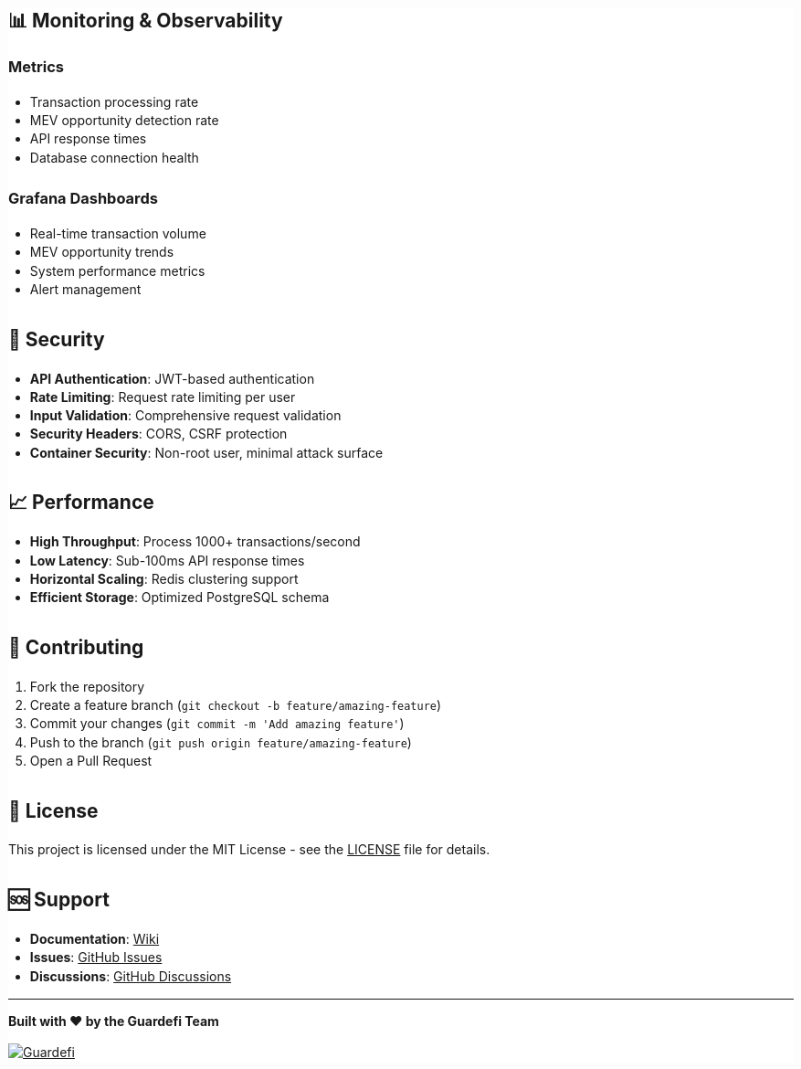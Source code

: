 ```yaml
```

## 📊 Monitoring & Observability

### Metrics
- Transaction processing rate
- MEV opportunity detection rate
- API response times
- Database connection health

### Grafana Dashboards
- Real-time transaction volume
- MEV opportunity trends
- System performance metrics
- Alert management

## 🔐 Security

- **API Authentication**: JWT-based authentication
- **Rate Limiting**: Request rate limiting per user
- **Input Validation**: Comprehensive request validation
- **Security Headers**: CORS, CSRF protection
- **Container Security**: Non-root user, minimal attack surface

## 📈 Performance

- **High Throughput**: Process 1000+ transactions/second
- **Low Latency**: Sub-100ms API response times
- **Horizontal Scaling**: Redis clustering support
- **Efficient Storage**: Optimized PostgreSQL schema

## 🤝 Contributing

1. Fork the repository
2. Create a feature branch (`git checkout -b feature/amazing-feature`)
3. Commit your changes (`git commit -m 'Add amazing feature'`)
4. Push to the branch (`git push origin feature/amazing-feature`)
5. Open a Pull Request

## 📄 License

This project is licensed under the MIT License - see the [LICENSE](LICENSE) file for details.

## 🆘 Support

- **Documentation**: [Wiki](https://github.com/Guardefi/SCORPIUS-MEMPOOL-MONITORING/wiki)
- **Issues**: [GitHub Issues](https://github.com/Guardefi/SCORPIUS-MEMPOOL-MONITORING/issues)
- **Discussions**: [GitHub Discussions](https://github.com/Guardefi/SCORPIUS-MEMPOOL-MONITORING/discussions)

---

**Built with ❤️ by the Guardefi Team**

[![Guardefi](https://img.shields.io/badge/Guardefi-blockchain--security-blue)](https://guardefi.com)
